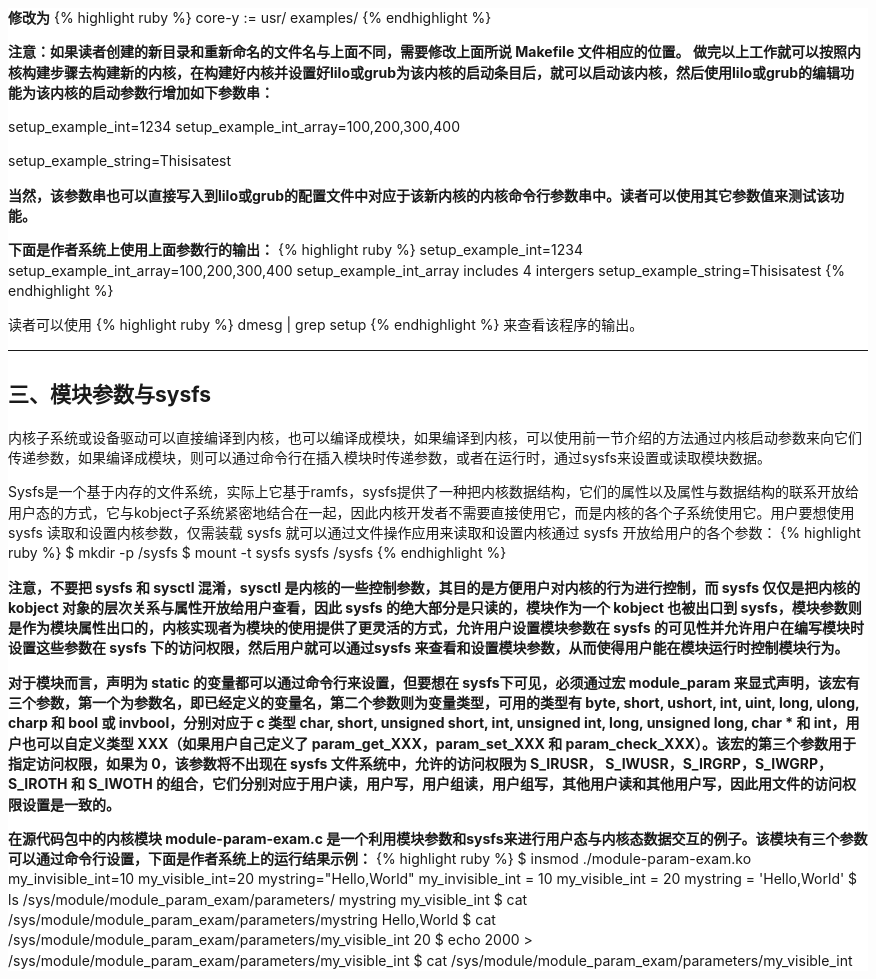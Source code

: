 **修改为**
{% highlight ruby %}
core-y          := usr/ examples/
{% endhighlight %}

**注意：如果读者创建的新目录和重新命名的文件名与上面不同，需要修改上面所说 Makefile 文件相应的位置。 做完以上工作就可以按照内核构建步骤去构建新的内核，在构建好内核并设置好lilo或grub为该内核的启动条目后，就可以启动该内核，然后使用lilo或grub的编辑功能为该内核的启动参数行增加如下参数串：**

setup_example_int=1234 setup_example_int_array=100,200,300,400 

setup_example_string=Thisisatest

**当然，该参数串也可以直接写入到lilo或grub的配置文件中对应于该新内核的内核命令行参数串中。读者可以使用其它参数值来测试该功能。**

**下面是作者系统上使用上面参数行的输出：**
{% highlight ruby %}
setup_example_int=1234
setup_example_int_array=100,200,300,400
setup_example_int_array includes 4 intergers
setup_example_string=Thisisatest
{% endhighlight %}

读者可以使用
{% highlight ruby %}
dmesg | grep setup
{% endhighlight %}
来查看该程序的输出。

----

## 三、模块参数与sysfs
内核子系统或设备驱动可以直接编译到内核，也可以编译成模块，如果编译到内核，可以使用前一节介绍的方法通过内核启动参数来向它们传递参数，如果编译成模块，则可以通过命令行在插入模块时传递参数，或者在运行时，通过sysfs来设置或读取模块数据。

Sysfs是一个基于内存的文件系统，实际上它基于ramfs，sysfs提供了一种把内核数据结构，它们的属性以及属性与数据结构的联系开放给用户态的方式，它与kobject子系统紧密地结合在一起，因此内核开发者不需要直接使用它，而是内核的各个子系统使用它。用户要想使用 sysfs 读取和设置内核参数，仅需装载 sysfs 就可以通过文件操作应用来读取和设置内核通过 sysfs 开放给用户的各个参数：
{% highlight ruby %}
$ mkdir -p /sysfs
$ mount -t sysfs sysfs /sysfs
{% endhighlight %}

**注意，不要把 sysfs 和 sysctl 混淆，sysctl 是内核的一些控制参数，其目的是方便用户对内核的行为进行控制，而 sysfs 仅仅是把内核的 kobject 对象的层次关系与属性开放给用户查看，因此 sysfs 的绝大部分是只读的，模块作为一个 kobject 也被出口到 sysfs，模块参数则是作为模块属性出口的，内核实现者为模块的使用提供了更灵活的方式，允许用户设置模块参数在 sysfs 的可见性并允许用户在编写模块时设置这些参数在 sysfs 下的访问权限，然后用户就可以通过sysfs 来查看和设置模块参数，从而使得用户能在模块运行时控制模块行为。**

**对于模块而言，声明为 static 的变量都可以通过命令行来设置，但要想在 sysfs下可见，必须通过宏 module_param 来显式声明，该宏有三个参数，第一个为参数名，即已经定义的变量名，第二个参数则为变量类型，可用的类型有 byte, short, ushort, int, uint, long, ulong, charp 和 bool 或 invbool，分别对应于 c 类型 char, short, unsigned short, int, unsigned int, long, unsigned long, char * 和 int，用户也可以自定义类型 XXX（如果用户自己定义了 param_get_XXX，param_set_XXX 和 param_check_XXX）。该宏的第三个参数用于指定访问权限，如果为 0，该参数将不出现在 sysfs 文件系统中，允许的访问权限为 S_IRUSR， S_IWUSR，S_IRGRP，S_IWGRP，S_IROTH 和 S_IWOTH 的组合，它们分别对应于用户读，用户写，用户组读，用户组写，其他用户读和其他用户写，因此用文件的访问权限设置是一致的。**

**在源代码包中的内核模块 module-param-exam.c 是一个利用模块参数和sysfs来进行用户态与内核态数据交互的例子。该模块有三个参数可以通过命令行设置，下面是作者系统上的运行结果示例：**
{% highlight ruby %}
$ insmod ./module-param-exam.ko my_invisible_int=10 
my_visible_int=20 mystring="Hello,World"
my_invisible_int = 10
my_visible_int = 20
mystring = 'Hello,World'
$ ls /sys/module/module_param_exam/parameters/
mystring  my_visible_int
$ cat /sys/module/module_param_exam/parameters/mystring
Hello,World
$ cat /sys/module/module_param_exam/parameters/my_visible_int
20
$ echo 2000 > /sys/module/module_param_exam/parameters/my_visible_int
$ cat /sys/module/module_param_exam/parameters/my_visible_int